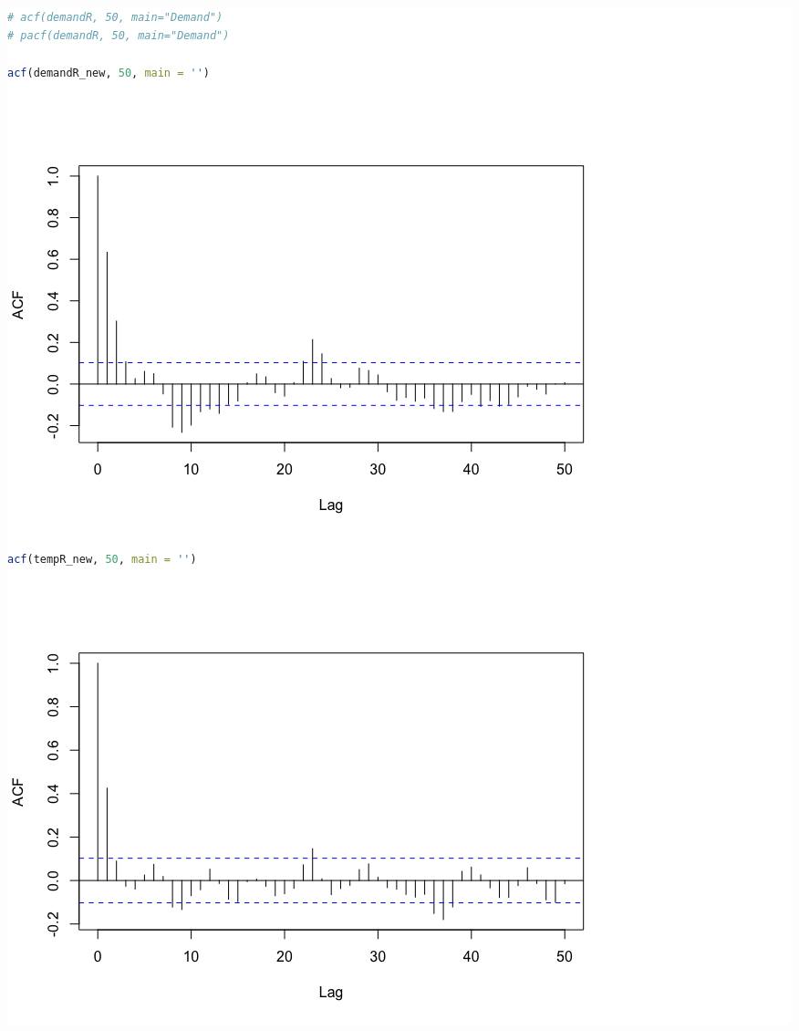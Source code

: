 ``` r
# acf(demandR, 50, main="Demand")
# pacf(demandR, 50, main="Demand")

acf(demandR_new, 50, main = '')
```

![](EDA_files/figure-gfm/unnamed-chunk-9-1.png)

``` r
acf(tempR_new, 50, main = '')
```

![](EDA_files/figure-gfm/unnamed-chunk-9-2.png)
